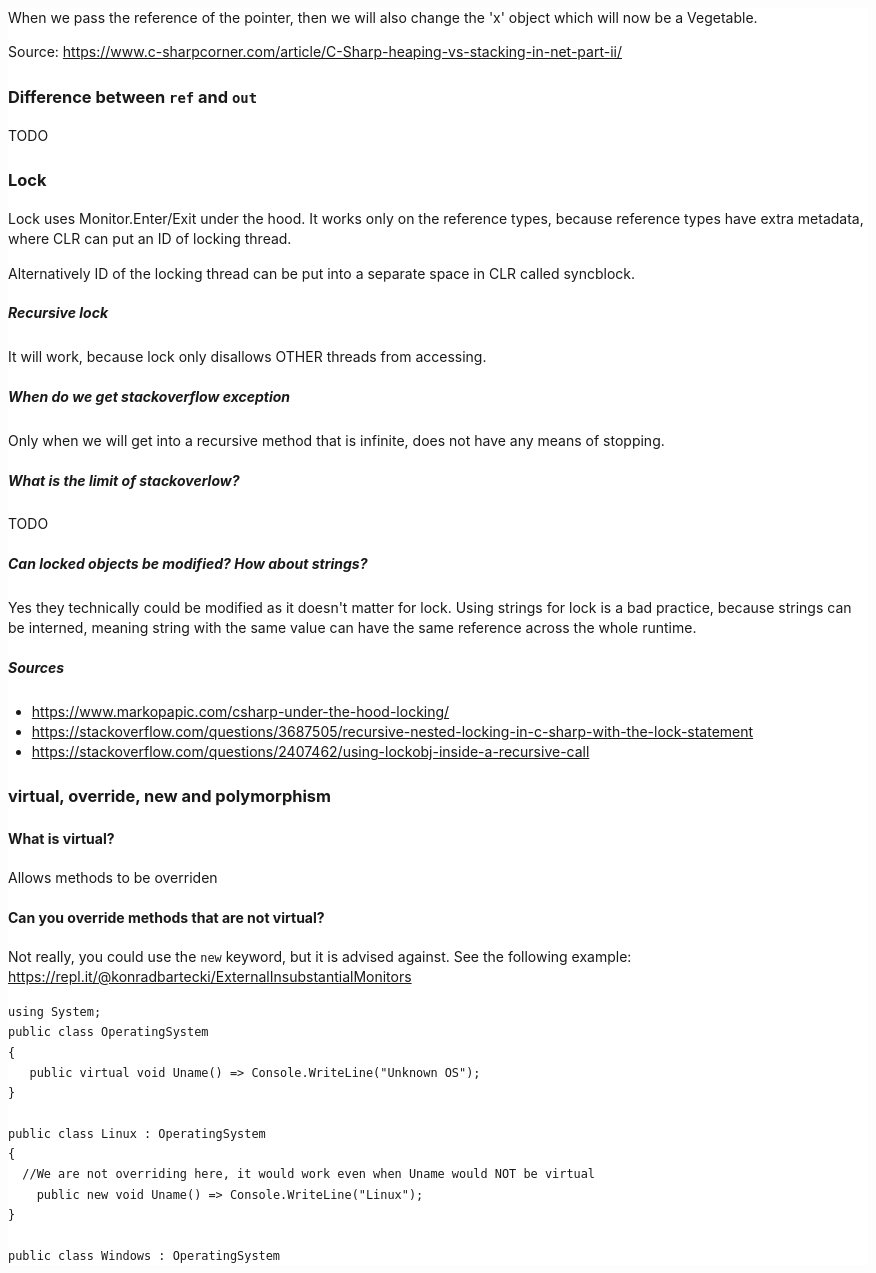 When we pass the reference of the pointer, then we will also change the 'x' object which will now be a Vegetable.

Source: https://www.c-sharpcorner.com/article/C-Sharp-heaping-vs-stacking-in-net-part-ii/

### Difference between `ref` and `out`

TODO

### Lock

Lock uses Monitor.Enter/Exit under the hood.
It works only on the reference types, because reference types have extra metadata, where CLR can put an ID of locking thread.

Alternatively ID of the locking thread can be put into a separate space in CLR called syncblock.

##### Recursive lock

It will work, because lock only disallows OTHER threads from accessing.

##### When do we get stackoverflow exception

Only when we will get into a recursive method that is infinite, does not have any means of stopping.

##### What is the limit of stackoverlow?

TODO

##### Can locked objects be modified? How about strings?

Yes they technically could be modified as it doesn't matter for lock.
Using strings for lock is a bad practice, because strings can be interned, meaning string with the same value can have the same reference across the whole runtime.

##### Sources

- https://www.markopapic.com/csharp-under-the-hood-locking/
- https://stackoverflow.com/questions/3687505/recursive-nested-locking-in-c-sharp-with-the-lock-statement
- https://stackoverflow.com/questions/2407462/using-lockobj-inside-a-recursive-call

### virtual, override, new and polymorphism

#### What is virtual?

Allows methods to be overriden

#### Can you override methods that are not virtual?

Not really, you could use the `new` keyword, but it is advised against.
See the following example:
https://repl.it/@konradbartecki/ExternalInsubstantialMonitors

```
using System;
public class OperatingSystem
{
   public virtual void Uname() => Console.WriteLine("Unknown OS");
}

public class Linux : OperatingSystem
{
  //We are not overriding here, it would work even when Uname would NOT be virtual
	public new void Uname() => Console.WriteLine("Linux");
}

public class Windows : OperatingSystem
```